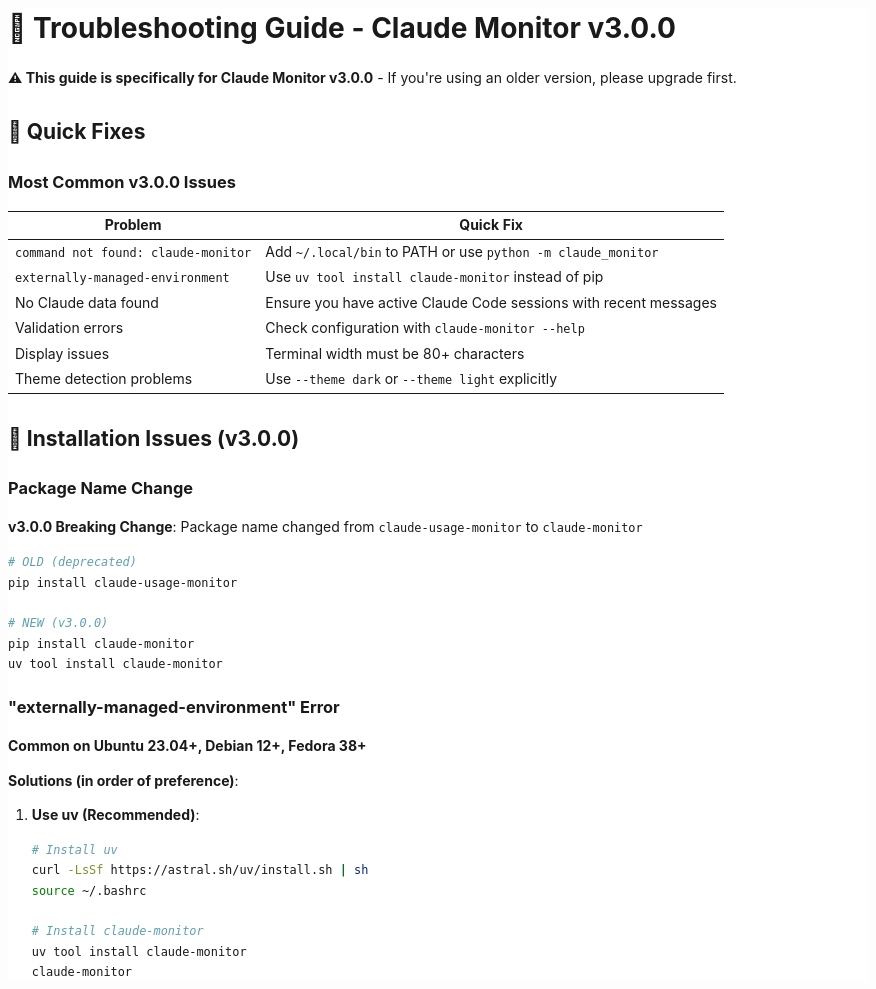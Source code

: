 # 🐛 Troubleshooting Guide - Claude Monitor v3.0.0

**⚠️ This guide is specifically for Claude Monitor v3.0.0** - If you're using an older version, please upgrade first.

## 🚨 Quick Fixes

### Most Common v3.0.0 Issues

| Problem | Quick Fix |
|---------|-----------|
| `command not found: claude-monitor` | Add `~/.local/bin` to PATH or use `python -m claude_monitor` |
| `externally-managed-environment` | Use `uv tool install claude-monitor` instead of pip |
| No Claude data found | Ensure you have active Claude Code sessions with recent messages |
| Validation errors | Check configuration with `claude-monitor --help` |
| Display issues | Terminal width must be 80+ characters |
| Theme detection problems | Use `--theme dark` or `--theme light` explicitly |

## 🔧 Installation Issues (v3.0.0)

### Package Name Change

**v3.0.0 Breaking Change**: Package name changed from `claude-usage-monitor` to `claude-monitor`

```bash
# OLD (deprecated)
pip install claude-usage-monitor

# NEW (v3.0.0)
pip install claude-monitor
uv tool install claude-monitor
```

### "externally-managed-environment" Error

**Common on Ubuntu 23.04+, Debian 12+, Fedora 38+**

**Solutions (in order of preference)**:

1. **Use uv (Recommended)**:
   ```bash
   # Install uv
   curl -LsSf https://astral.sh/uv/install.sh | sh
   source ~/.bashrc

   # Install claude-monitor
   uv tool install claude-monitor
   claude-monitor
   ```
